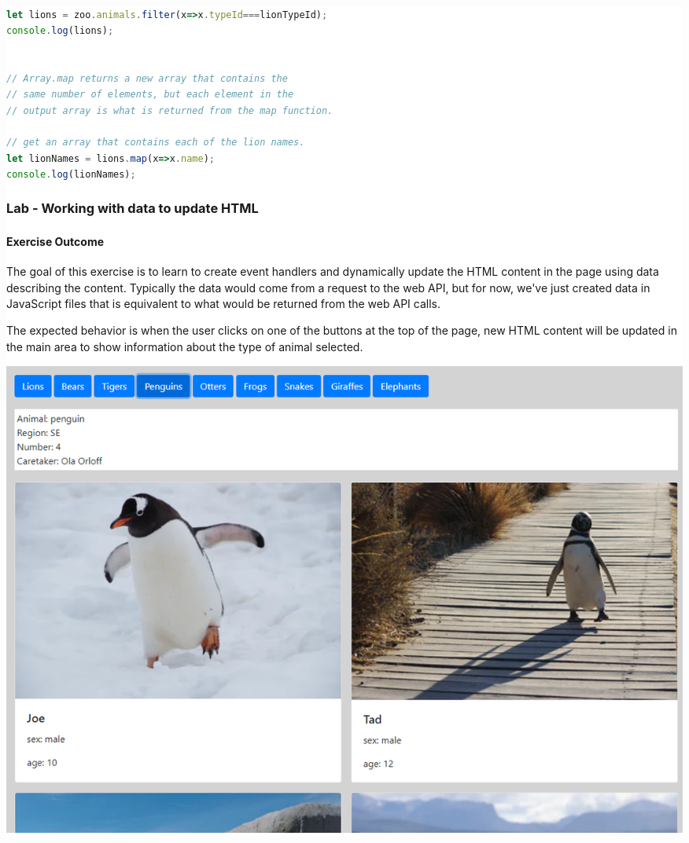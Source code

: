 ```javascript
let lions = zoo.animals.filter(x=>x.typeId===lionTypeId);
console.log(lions);


// Array.map returns a new array that contains the
// same number of elements, but each element in the
// output array is what is returned from the map function.

// get an array that contains each of the lion names.
let lionNames = lions.map(x=>x.name);
console.log(lionNames);
```



### Lab - Working with data to update HTML

#### Exercise Outcome

The goal of this exercise is to learn to create event handlers and dynamically update the HTML content in the page using data describing the content. Typically the data would come from a request to the web API, but for now, we've just created data in JavaScript files that is equivalent to what would be returned from the web API calls.

The expected behavior is when the user clicks on one of the buttons at the top of the page, new HTML content will be updated in the main area to show information about the type of animal selected.

![](<../.gitbook/assets/image (94) (1).png>)
